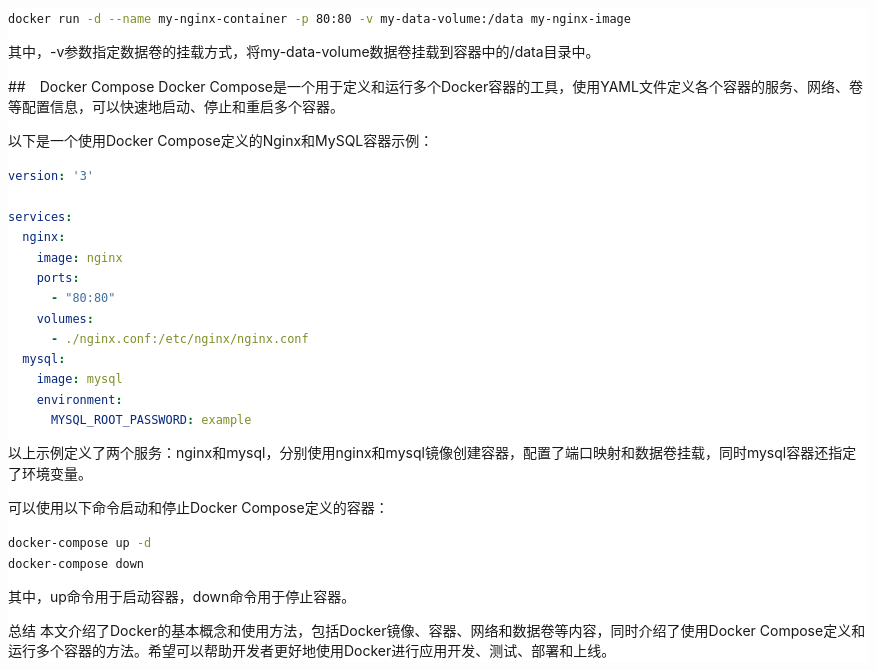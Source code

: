 ```bash
docker run -d --name my-nginx-container -p 80:80 -v my-data-volume:/data my-nginx-image
```
其中，-v参数指定数据卷的挂载方式，将my-data-volume数据卷挂载到容器中的/data目录中。

##　Docker Compose
Docker Compose是一个用于定义和运行多个Docker容器的工具，使用YAML文件定义各个容器的服务、网络、卷等配置信息，可以快速地启动、停止和重启多个容器。

以下是一个使用Docker Compose定义的Nginx和MySQL容器示例：

```yaml
version: '3'

services:
  nginx:
    image: nginx
    ports:
      - "80:80"
    volumes:
      - ./nginx.conf:/etc/nginx/nginx.conf
  mysql:
    image: mysql
    environment:
      MYSQL_ROOT_PASSWORD: example

```
以上示例定义了两个服务：nginx和mysql，分别使用nginx和mysql镜像创建容器，配置了端口映射和数据卷挂载，同时mysql容器还指定了环境变量。

可以使用以下命令启动和停止Docker Compose定义的容器：
```bash
docker-compose up -d
docker-compose down
```

其中，up命令用于启动容器，down命令用于停止容器。

总结
本文介绍了Docker的基本概念和使用方法，包括Docker镜像、容器、网络和数据卷等内容，同时介绍了使用Docker Compose定义和运行多个容器的方法。希望可以帮助开发者更好地使用Docker进行应用开发、测试、部署和上线。
